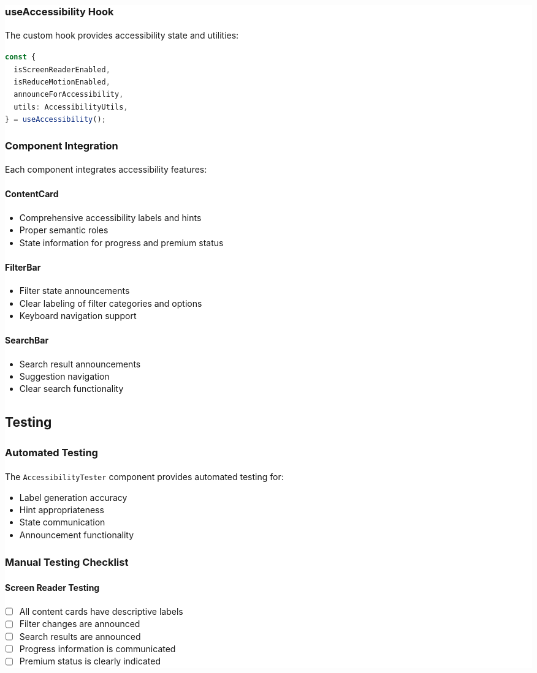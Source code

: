 ### useAccessibility Hook

The custom hook provides accessibility state and utilities:

```typescript
const {
  isScreenReaderEnabled,
  isReduceMotionEnabled,
  announceForAccessibility,
  utils: AccessibilityUtils,
} = useAccessibility();
```

### Component Integration

Each component integrates accessibility features:

#### ContentCard

- Comprehensive accessibility labels and hints
- Proper semantic roles
- State information for progress and premium status

#### FilterBar

- Filter state announcements
- Clear labeling of filter categories and options
- Keyboard navigation support

#### SearchBar

- Search result announcements
- Suggestion navigation
- Clear search functionality

## Testing

### Automated Testing

The `AccessibilityTester` component provides automated testing for:

- Label generation accuracy
- Hint appropriateness
- State communication
- Announcement functionality

### Manual Testing Checklist

#### Screen Reader Testing

- [ ] All content cards have descriptive labels
- [ ] Filter changes are announced
- [ ] Search results are announced
- [ ] Progress information is communicated
- [ ] Premium status is clearly indicated
